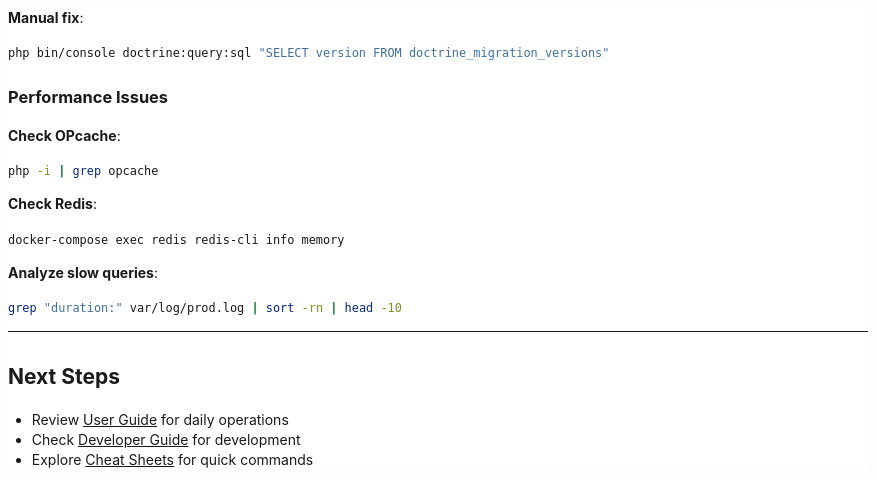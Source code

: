 **Manual fix**:
```bash
php bin/console doctrine:query:sql "SELECT version FROM doctrine_migration_versions"
```

### Performance Issues

**Check OPcache**:
```bash
php -i | grep opcache
```

**Check Redis**:
```bash
docker-compose exec redis redis-cli info memory
```

**Analyze slow queries**:
```bash
grep "duration:" var/log/prod.log | sort -rn | head -10
```

---

## Next Steps

- Review [User Guide](GeneratorUserGuide.md) for daily operations
- Check [Developer Guide](GeneratorDeveloperGuide.md) for development
- Explore [Cheat Sheets](CheatSheets.md) for quick commands
